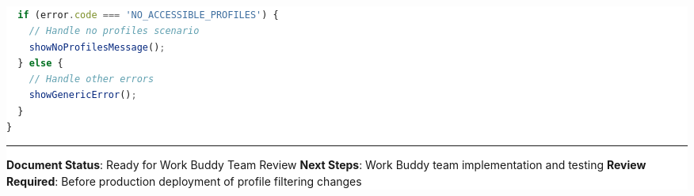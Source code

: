 ```javascript
  if (error.code === 'NO_ACCESSIBLE_PROFILES') {
    // Handle no profiles scenario
    showNoProfilesMessage();
  } else {
    // Handle other errors
    showGenericError();
  }
}
```

---

**Document Status**: Ready for Work Buddy Team Review
**Next Steps**: Work Buddy team implementation and testing
**Review Required**: Before production deployment of profile filtering changes